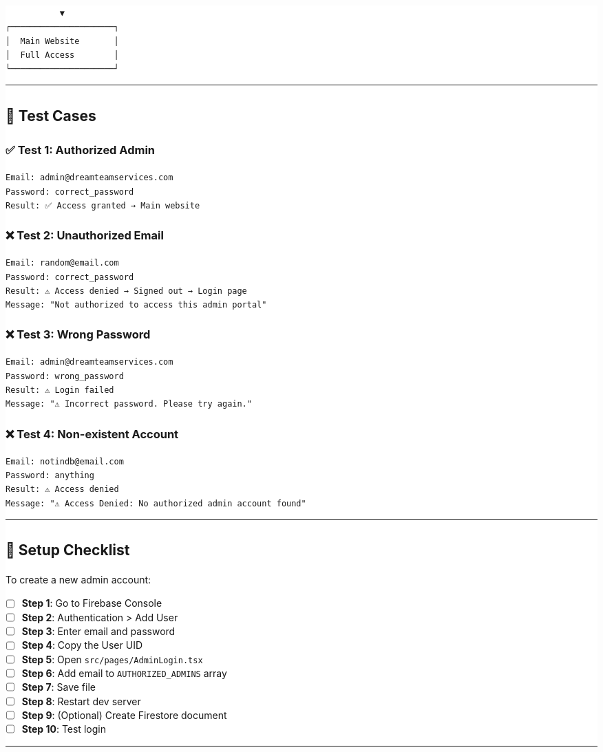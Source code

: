 ```
           ▼
┌─────────────────────┐
│  Main Website       │
│  Full Access        │
└─────────────────────┘
```

---

## 🧪 Test Cases

### ✅ Test 1: Authorized Admin
```
Email: admin@dreamteamservices.com
Password: correct_password
Result: ✅ Access granted → Main website
```

### ❌ Test 2: Unauthorized Email
```
Email: random@email.com
Password: correct_password
Result: ⚠️ Access denied → Signed out → Login page
Message: "Not authorized to access this admin portal"
```

### ❌ Test 3: Wrong Password
```
Email: admin@dreamteamservices.com
Password: wrong_password
Result: ⚠️ Login failed
Message: "⚠️ Incorrect password. Please try again."
```

### ❌ Test 4: Non-existent Account
```
Email: notindb@email.com
Password: anything
Result: ⚠️ Access denied
Message: "⚠️ Access Denied: No authorized admin account found"
```

---

## 📝 Setup Checklist

To create a new admin account:

- [ ] **Step 1**: Go to Firebase Console
- [ ] **Step 2**: Authentication > Add User
- [ ] **Step 3**: Enter email and password
- [ ] **Step 4**: Copy the User UID
- [ ] **Step 5**: Open `src/pages/AdminLogin.tsx`
- [ ] **Step 6**: Add email to `AUTHORIZED_ADMINS` array
- [ ] **Step 7**: Save file
- [ ] **Step 8**: Restart dev server
- [ ] **Step 9**: (Optional) Create Firestore document
- [ ] **Step 10**: Test login

---